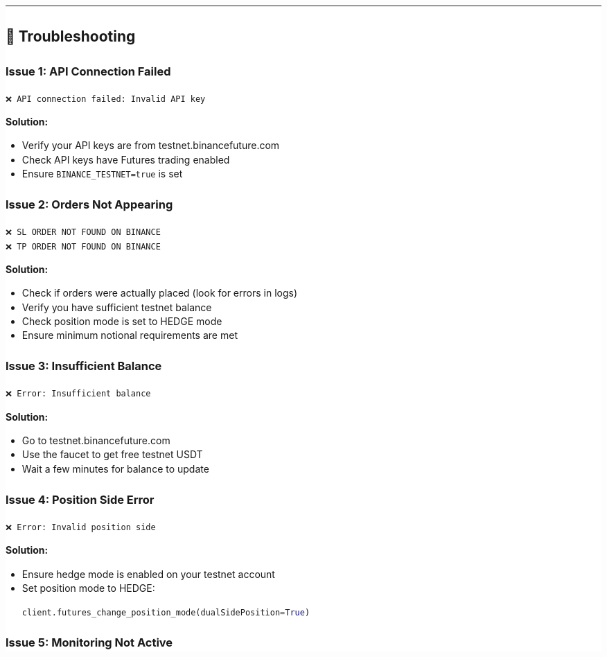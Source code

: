 
---

## 🚨 **Troubleshooting**

### **Issue 1: API Connection Failed**

```
❌ API connection failed: Invalid API key
```

**Solution:**
- Verify your API keys are from testnet.binancefuture.com
- Check API keys have Futures trading enabled
- Ensure `BINANCE_TESTNET=true` is set

### **Issue 2: Orders Not Appearing**

```
❌ SL ORDER NOT FOUND ON BINANCE
❌ TP ORDER NOT FOUND ON BINANCE
```

**Solution:**
- Check if orders were actually placed (look for errors in logs)
- Verify you have sufficient testnet balance
- Check position mode is set to HEDGE mode
- Ensure minimum notional requirements are met

### **Issue 3: Insufficient Balance**

```
❌ Error: Insufficient balance
```

**Solution:**
- Go to testnet.binancefuture.com
- Use the faucet to get free testnet USDT
- Wait a few minutes for balance to update

### **Issue 4: Position Side Error**

```
❌ Error: Invalid position side
```

**Solution:**
- Ensure hedge mode is enabled on your testnet account
- Set position mode to HEDGE:
  ```python
  client.futures_change_position_mode(dualSidePosition=True)
  ```

### **Issue 5: Monitoring Not Active**

